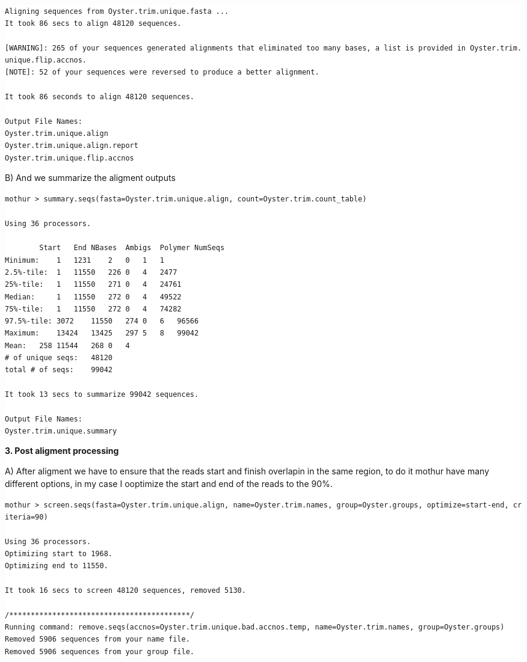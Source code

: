 	Aligning sequences from Oyster.trim.unique.fasta ...
	It took 86 secs to align 48120 sequences.

	[WARNING]: 265 of your sequences generated alignments that eliminated too many bases, a list is provided in Oyster.trim.unique.flip.accnos.
	[NOTE]: 52 of your sequences were reversed to produce a better alignment.

	It took 86 seconds to align 48120 sequences.

	Output File Names: 
	Oyster.trim.unique.align
	Oyster.trim.unique.align.report
	Oyster.trim.unique.flip.accnos

B) And we summarize the aligment outputs

	mothur > summary.seqs(fasta=Oyster.trim.unique.align, count=Oyster.trim.count_table)

	Using 36 processors.

			Start	End	NBases	Ambigs	Polymer	NumSeqs
	Minimum:	1	1231	2	0	1	1
	2.5%-tile:	1	11550	226	0	4	2477
	25%-tile:	1	11550	271	0	4	24761
	Median: 	1	11550	272	0	4	49522
	75%-tile:	1	11550	272	0	4	74282
	97.5%-tile:	3072	11550	274	0	6	96566
	Maximum:	13424	13425	297	5	8	99042
	Mean:	258	11544	268	0	4
	# of unique seqs:	48120
	total # of seqs:	99042

	It took 13 secs to summarize 99042 sequences.

	Output File Names:
	Oyster.trim.unique.summary

**3. Post aligment processing**

	
A) After aligment we have to ensure that the reads start and finish overlapin in the same region, to do it mothur have many different options, in my case I ooptimize the start and end of the reads to the 90%.
	
	mothur > screen.seqs(fasta=Oyster.trim.unique.align, name=Oyster.trim.names, group=Oyster.groups, optimize=start-end, criteria=90)

	Using 36 processors.
	Optimizing start to 1968.
	Optimizing end to 11550.

	It took 16 secs to screen 48120 sequences, removed 5130.

	/******************************************/
	Running command: remove.seqs(accnos=Oyster.trim.unique.bad.accnos.temp, name=Oyster.trim.names, group=Oyster.groups)
	Removed 5906 sequences from your name file.
	Removed 5906 sequences from your group file.

